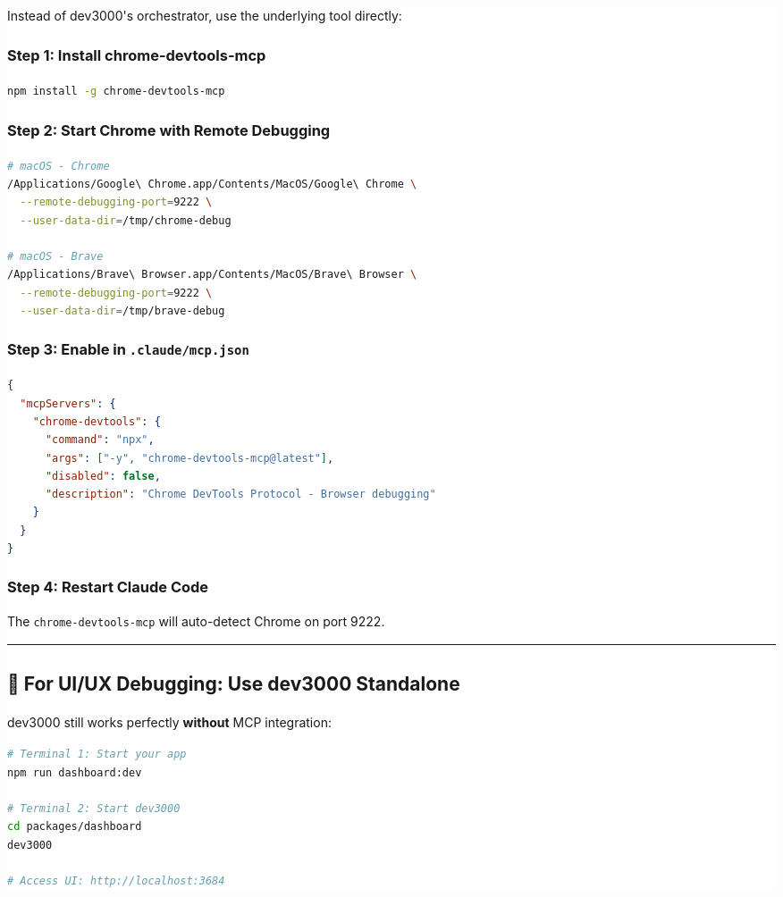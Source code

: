 Instead of dev3000's orchestrator, use the underlying tool directly:

### Step 1: Install chrome-devtools-mcp

```bash
npm install -g chrome-devtools-mcp
```

### Step 2: Start Chrome with Remote Debugging

```bash
# macOS - Chrome
/Applications/Google\ Chrome.app/Contents/MacOS/Google\ Chrome \
  --remote-debugging-port=9222 \
  --user-data-dir=/tmp/chrome-debug

# macOS - Brave
/Applications/Brave\ Browser.app/Contents/MacOS/Brave\ Browser \
  --remote-debugging-port=9222 \
  --user-data-dir=/tmp/brave-debug
```

### Step 3: Enable in `.claude/mcp.json`

```json
{
  "mcpServers": {
    "chrome-devtools": {
      "command": "npx",
      "args": ["-y", "chrome-devtools-mcp@latest"],
      "disabled": false,
      "description": "Chrome DevTools Protocol - Browser debugging"
    }
  }
}
```

### Step 4: Restart Claude Code

The `chrome-devtools-mcp` will auto-detect Chrome on port 9222.

---

## 🎨 For UI/UX Debugging: Use dev3000 Standalone

dev3000 still works perfectly **without** MCP integration:

```bash
# Terminal 1: Start your app
npm run dashboard:dev

# Terminal 2: Start dev3000
cd packages/dashboard
dev3000

# Access UI: http://localhost:3684
```
